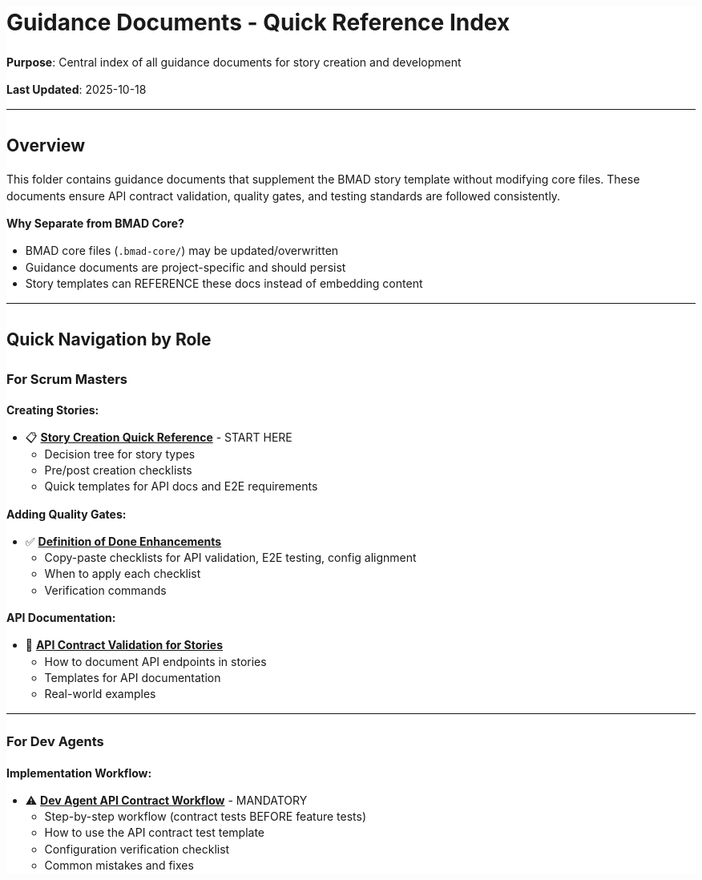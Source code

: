 # Guidance Documents - Quick Reference Index

**Purpose**: Central index of all guidance documents for story creation and development

**Last Updated**: 2025-10-18

---

## Overview

This folder contains guidance documents that supplement the BMAD story template without modifying core files. These documents ensure API contract validation, quality gates, and testing standards are followed consistently.

**Why Separate from BMAD Core?**
- BMAD core files (`.bmad-core/`) may be updated/overwritten
- Guidance documents are project-specific and should persist
- Story templates can REFERENCE these docs instead of embedding content

---

## Quick Navigation by Role

### For Scrum Masters

**Creating Stories:**
- 📋 **[Story Creation Quick Reference](./story-creation-reference.md)** - START HERE
  - Decision tree for story types
  - Pre/post creation checklists
  - Quick templates for API docs and E2E requirements

**Adding Quality Gates:**
- ✅ **[Definition of Done Enhancements](./definition-of-done-enhancements.md)**
  - Copy-paste checklists for API validation, E2E testing, config alignment
  - When to apply each checklist
  - Verification commands

**API Documentation:**
- 🔌 **[API Contract Validation for Stories](./api-contract-validation-for-stories.md)**
  - How to document API endpoints in stories
  - Templates for API documentation
  - Real-world examples

---

### For Dev Agents

**Implementation Workflow:**
- ⚠️ **[Dev Agent API Contract Workflow](./dev-agent-api-contract-workflow.md)** - MANDATORY
  - Step-by-step workflow (contract tests BEFORE feature tests)
  - How to use the API contract test template
  - Configuration verification checklist
  - Common mistakes and fixes
